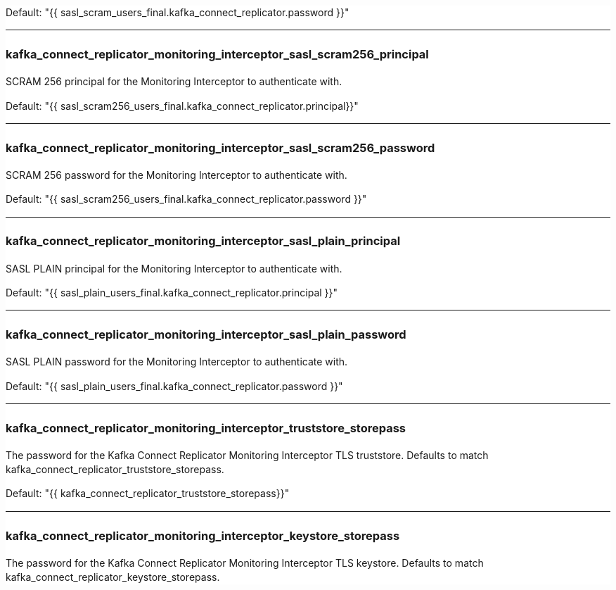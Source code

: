 Default:  "{{ sasl_scram_users_final.kafka_connect_replicator.password }}"

***

### kafka_connect_replicator_monitoring_interceptor_sasl_scram256_principal

SCRAM 256 principal for the Monitoring Interceptor to authenticate with.

Default:  "{{ sasl_scram256_users_final.kafka_connect_replicator.principal}}"

***

### kafka_connect_replicator_monitoring_interceptor_sasl_scram256_password

SCRAM 256 password for the Monitoring Interceptor to authenticate with.

Default:  "{{ sasl_scram256_users_final.kafka_connect_replicator.password }}"

***

### kafka_connect_replicator_monitoring_interceptor_sasl_plain_principal

SASL PLAIN principal for the Monitoring Interceptor to authenticate with.

Default:  "{{ sasl_plain_users_final.kafka_connect_replicator.principal }}"

***

### kafka_connect_replicator_monitoring_interceptor_sasl_plain_password

SASL PLAIN password for the Monitoring Interceptor to authenticate with.

Default:  "{{ sasl_plain_users_final.kafka_connect_replicator.password }}"

***

### kafka_connect_replicator_monitoring_interceptor_truststore_storepass

The password for the Kafka Connect Replicator Monitoring Interceptor TLS truststore.  Defaults to match kafka_connect_replicator_truststore_storepass.

Default:  "{{ kafka_connect_replicator_truststore_storepass}}"

***

### kafka_connect_replicator_monitoring_interceptor_keystore_storepass

The password for the Kafka Connect Replicator Monitoring Interceptor TLS keystore.  Defaults to match kafka_connect_replicator_keystore_storepass.
